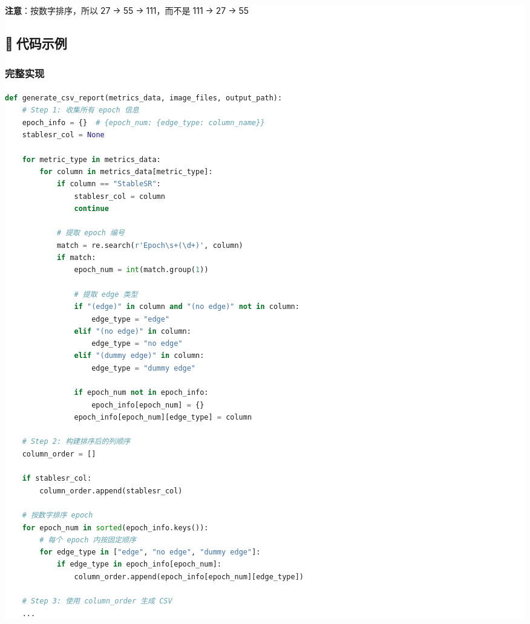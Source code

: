 **注意**：按数字排序，所以 27 → 55 → 111，而不是 111 → 27 → 55

## 📖 代码示例

### 完整实现

```python
def generate_csv_report(metrics_data, image_files, output_path):
    # Step 1: 收集所有 epoch 信息
    epoch_info = {}  # {epoch_num: {edge_type: column_name}}
    stablesr_col = None
    
    for metric_type in metrics_data:
        for column in metrics_data[metric_type]:
            if column == "StableSR":
                stablesr_col = column
                continue
            
            # 提取 epoch 编号
            match = re.search(r'Epoch\s+(\d+)', column)
            if match:
                epoch_num = int(match.group(1))
                
                # 提取 edge 类型
                if "(edge)" in column and "(no edge)" not in column:
                    edge_type = "edge"
                elif "(no edge)" in column:
                    edge_type = "no edge"
                elif "(dummy edge)" in column:
                    edge_type = "dummy edge"
                
                if epoch_num not in epoch_info:
                    epoch_info[epoch_num] = {}
                epoch_info[epoch_num][edge_type] = column
    
    # Step 2: 构建排序后的列顺序
    column_order = []
    
    if stablesr_col:
        column_order.append(stablesr_col)
    
    # 按数字排序 epoch
    for epoch_num in sorted(epoch_info.keys()):
        # 每个 epoch 内按固定顺序
        for edge_type in ["edge", "no edge", "dummy edge"]:
            if edge_type in epoch_info[epoch_num]:
                column_order.append(epoch_info[epoch_num][edge_type])
    
    # Step 3: 使用 column_order 生成 CSV
    ...
```
